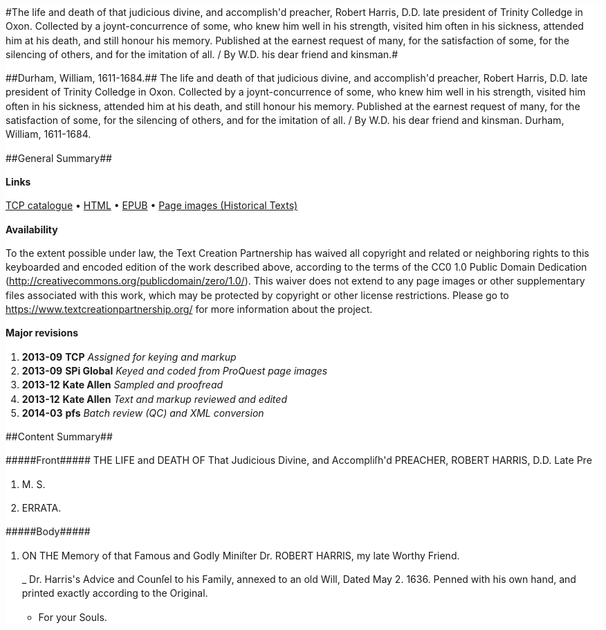 #The life and death of that judicious divine, and accomplish'd preacher, Robert Harris, D.D. late president of Trinity Colledge in Oxon. Collected by a joynt-concurrence of some, who knew him well in his strength, visited him often in his sickness, attended him at his death, and still honour his memory. Published at the earnest request of many, for the satisfaction of some, for the silencing of others, and for the imitation of all. / By W.D. his dear friend and kinsman.#

##Durham, William, 1611-1684.##
The life and death of that judicious divine, and accomplish'd preacher, Robert Harris, D.D. late president of Trinity Colledge in Oxon. Collected by a joynt-concurrence of some, who knew him well in his strength, visited him often in his sickness, attended him at his death, and still honour his memory. Published at the earnest request of many, for the satisfaction of some, for the silencing of others, and for the imitation of all. / By W.D. his dear friend and kinsman.
Durham, William, 1611-1684.

##General Summary##

**Links**

[TCP catalogue](http://www.ota.ox.ac.uk/tcp/)  • 
[HTML](http://tei.it.ox.ac.uk/tcp/Texts-HTML/free/A81/A81899.html)  • 
[EPUB](http://tei.it.ox.ac.uk/tcp/Texts-EPUB/free/A81/A81899.epub) • 
[Page images (Historical Texts)](https://historicaltexts.jisc.ac.uk/eebo-99868564e)

**Availability**

To the extent possible under law, the Text Creation Partnership has waived all copyright and related or neighboring rights to this keyboarded and encoded edition of the work described above, according to the terms of the CC0 1.0 Public Domain Dedication (http://creativecommons.org/publicdomain/zero/1.0/). This waiver does not extend to any page images or other supplementary files associated with this work, which may be protected by copyright or other license restrictions. Please go to https://www.textcreationpartnership.org/ for more information about the project.

**Major revisions**

1. __2013-09__ __TCP__ *Assigned for keying and markup*
1. __2013-09__ __SPi Global__ *Keyed and coded from ProQuest page images*
1. __2013-12__ __Kate Allen__ *Sampled and proofread*
1. __2013-12__ __Kate Allen__ *Text and markup reviewed and edited*
1. __2014-03__ __pfs__ *Batch review (QC) and XML conversion*

##Content Summary##

#####Front#####
THE LIFE and DEATH OF That Judicious Divine, and Accompliſh'd PREACHER, ROBERT HARRIS, D.D. Late Pre
1. M. S.

1. ERRATA.

#####Body#####

1. ON THE Memory of that Famous and Godly Miniſter Dr. ROBERT HARRIS, my late Worthy Friend.

    _ Dr. Harris's Advice and Counſel to his Family, annexed to an old Will, Dated May 2. 1636. Penned with his own hand, and printed exactly according to the Original.

      * For your Souls.
